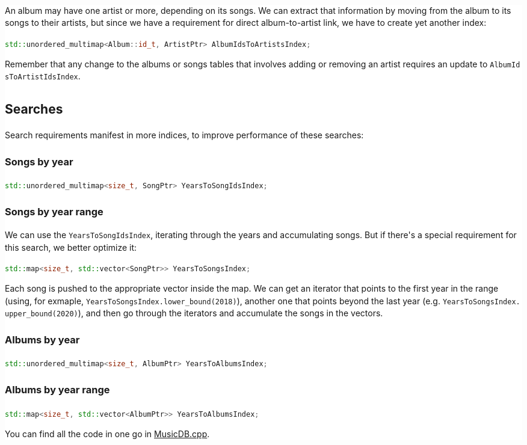 An album may have one artist or more, depending on its songs. We can extract that information by moving from the album to its songs to their artists, but since we have a requirement for direct album-to-artist link, we have to create yet another index:

```C++
std::unordered_multimap<Album::id_t, ArtistPtr> AlbumIdsToArtistsIndex;
```

Remember that any change to the albums or songs tables that involves adding or removing an artist requires an update to `AlbumIdsToArtistIdsIndex`.

## Searches

Search requirements manifest in more indices, to improve performance of these searches:

### Songs by year

```C++
std::unordered_multimap<size_t, SongPtr> YearsToSongIdsIndex;
```

### Songs by year range

We can use the `YearsToSongIdsIndex`, iterating through the years and accumulating songs. But if there's a special requirement for this search, we better optimize it:
```C++
std::map<size_t, std::vector<SongPtr>> YearsToSongsIndex;
```

Each song is pushed to the appropriate vector inside the map. We can get an iterator that points to the first year in the range (using, for exmaple, `YearsToSongsIndex.lower_bound(2018)`), another one that points beyond the last year (e.g. `YearsToSongsIndex.upper_bound(2020)`), and then go through the iterators and accumulate the songs in the vectors.

### Albums by year

```C++
std::unordered_multimap<size_t, AlbumPtr> YearsToAlbumsIndex;
```

### Albums by year range

```C++
std::map<size_t, std::vector<AlbumPtr>> YearsToAlbumsIndex;
```

You can find all the code in one go in [MusicDB.cpp](MusicDB.cpp).
